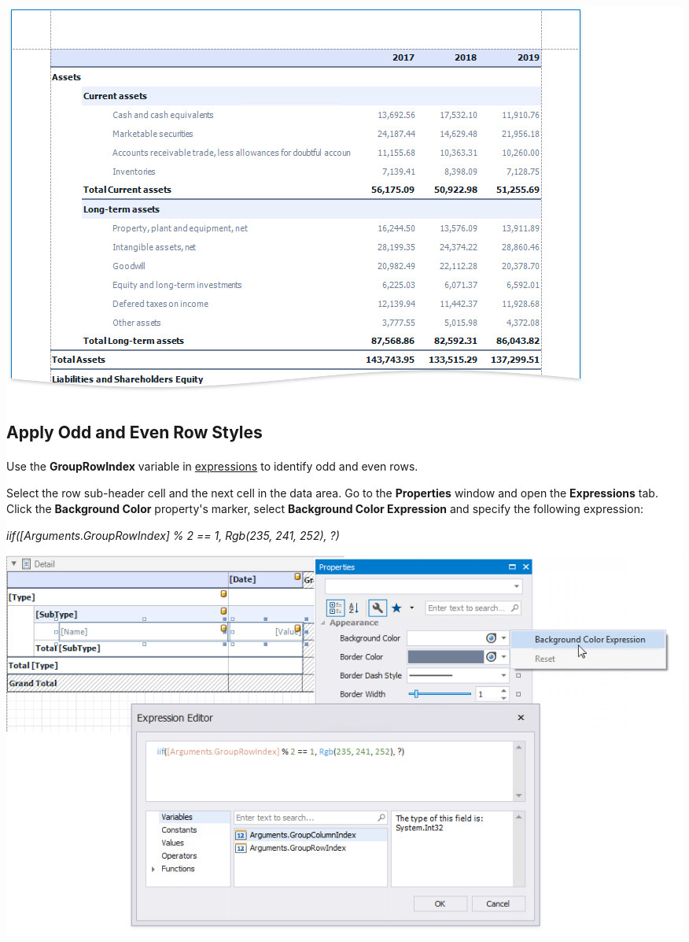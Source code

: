 ![](../../../../images/eurd-win-balance-sheet-appearance-preview.png)

## Apply Odd and Even Row Styles

Use the **GroupRowIndex** variable in [expressions](../use-expressions.md) to identify odd and even rows.

Select the row sub-header cell and the next cell in the data area. Go to the **Properties** window and open the **Expressions** tab. Click the **Background Color** property's marker, select **Background Color Expression** and specify the following expression:

_iif([Arguments.GroupRowIndex] % 2 == 1, Rgb(235, 241, 252), ?)_

![](../../../../images/eurd-win-balance-sheet-odd-even-expression.png)
